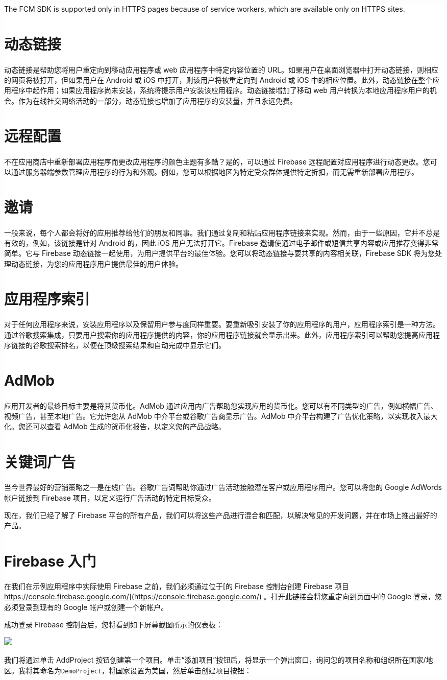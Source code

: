 The FCM SDK is supported only in HTTPS pages because of service workers, which are available only on HTTPS sites.

# 动态链接

动态链接是帮助您将用户重定向到移动应用程序或 web 应用程序中特定内容位置的 URL。如果用户在桌面浏览器中打开动态链接，则相应的网页将被打开，但如果用户在 Android 或 iOS 中打开，则该用户将被重定向到 Android 或 iOS 中的相应位置。此外，动态链接在整个应用程序中起作用；如果应用程序尚未安装，系统将提示用户安装该应用程序。动态链接增加了移动 web 用户转换为本地应用程序用户的机会。作为在线社交网络活动的一部分，动态链接也增加了应用程序的安装量，并且永远免费。

# 远程配置

不在应用商店中重新部署应用程序而更改应用程序的颜色主题有多酷？是的，可以通过 Firebase 远程配置对应用程序进行动态更改。您可以通过服务器端参数管理应用程序的行为和外观。例如，您可以根据地区为特定受众群体提供特定折扣，而无需重新部署应用程序。

# 邀请

一般来说，每个人都会将好的应用推荐给他们的朋友和同事。我们通过复制和粘贴应用程序链接来实现。然而，由于一些原因，它并不总是有效的，例如，该链接是针对 Android 的，因此 iOS 用户无法打开它。Firebase 邀请使通过电子邮件或短信共享内容或应用推荐变得非常简单。它与 Firebase 动态链接一起使用，为用户提供平台的最佳体验。您可以将动态链接与要共享的内容相关联，Firebase SDK 将为您处理动态链接，为您的应用程序用户提供最佳的用户体验。

# 应用程序索引

对于任何应用程序来说，安装应用程序以及保留用户参与度同样重要。要重新吸引安装了你的应用程序的用户，应用程序索引是一种方法。通过谷歌搜索集成，只要用户搜索你的应用程序提供的内容，你的应用程序链接就会显示出来。此外，应用程序索引可以帮助您提高应用程序链接的谷歌搜索排名，以便在顶级搜索结果和自动完成中显示它们。

# AdMob

应用开发者的最终目标主要是将其货币化。AdMob 通过应用内广告帮助您实现应用的货币化。您可以有不同类型的广告，例如横幅广告、视频广告，甚至本地广告。它允许您从 AdMob 中介平台或谷歌广告商显示广告。AdMob 中介平台构建了广告优化策略，以实现收入最大化。您还可以查看 AdMob 生成的货币化报告，以定义您的产品战略。

# 关键词广告

当今世界最好的营销策略之一是在线广告。谷歌广告词帮助你通过广告活动接触潜在客户或应用程序用户。您可以将您的 Google AdWords 帐户链接到 Firebase 项目，以定义运行广告活动的特定目标受众。

现在，我们已经了解了 Firebase 平台的所有产品，我们可以将这些产品进行混合和匹配，以解决常见的开发问题，并在市场上推出最好的产品。

# Firebase 入门

在我们在示例应用程序中实际使用 Firebase 之前，我们必须通过位于[的 Firebase 控制台创建 Firebase 项目 https://console.firebase.google.com/](https://console.firebase.google.com/) 。打开此链接会将您重定向到页面中的 Google 登录，您必须登录到现有的 Google 帐户或创建一个新帐户。

成功登录 Firebase 控制台后，您将看到如下屏幕截图所示的仪表板：

![](Images/08005632-39e7-459f-8cd6-86e3f82d5a0a.png)

我们将通过单击 AddProject 按钮创建第一个项目。单击“添加项目”按钮后，将显示一个弹出窗口，询问您的项目名称和组织所在国家/地区。我将其命名为`DemoProject`，将国家设置为美国，然后单击创建项目按钮：
